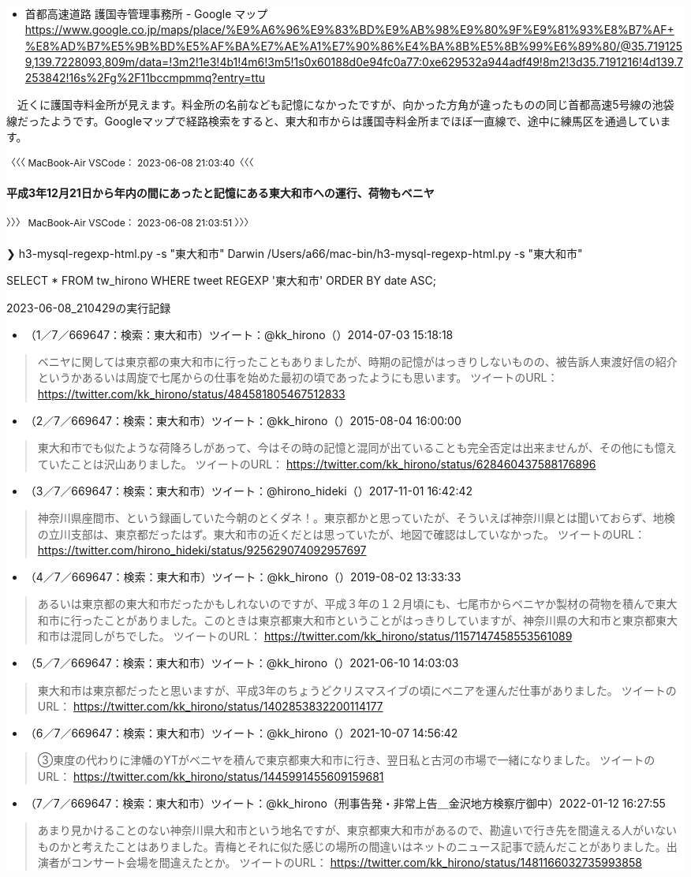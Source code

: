 - 首都高速道路 護国寺管理事務所 - Google マップ https://www.google.co.jp/maps/place/%E9%A6%96%E9%83%BD%E9%AB%98%E9%80%9F%E9%81%93%E8%B7%AF+%E8%AD%B7%E5%9B%BD%E5%AF%BA%E7%AE%A1%E7%90%86%E4%BA%8B%E5%8B%99%E6%89%80/@35.7191259,139.7228093,809m/data=!3m2!1e3!4b1!4m6!3m5!1s0x60188d0e94fc0a77:0xe629532a944adf49!8m2!3d35.7191216!4d139.7253842!16s%2Fg%2F11bccmpmmq?entry=ttu

　近くに護国寺料金所が見えます。料金所の名前なども記憶になかったですが、向かった方角が違ったものの同じ首都高速5号線の池袋線だったようです。Googleマップで経路検索をすると、東大和市からは護国寺料金所までほぼ一直線で、途中に練馬区を通過しています。

<div style="font-size:9pt; bcolor:crimson;">
〈〈〈  MacBook-Air VSCode： 2023-06-08 21:03:40〈〈〈
</div>

#### 平成3年12月21日から年内の間にあったと記憶にある東大和市への運行、荷物もベニヤ

<div style="font-size:9pt; bcolor:crimson;">
〉〉〉 MacBook-Air VSCode： 2023-06-08 21:03:51 〉〉〉
</div>

<br />
<div class="d3">
❯ h3-mysql-regexp-html.py -s "東大和市" 
Darwin
/Users/a66/mac-bin/h3-mysql-regexp-html.py -s "東大和市"

SELECT * FROM tw_hirono WHERE tweet REGEXP '東大和市' ORDER BY date ASC;

2023-06-08_210429の実行記録


- （1／7／669647：検索：東大和市）ツイート：@kk_hirono（）2014-07-03 15:18:18
> ベニヤに関しては東京都の東大和市に行ったこともありましたが、時期の記憶がはっきりしないものの、被告訴人東渡好信の紹介というかあるいは周旋で七尾からの仕事を始めた最初の頃であったようにも思います。 
ツイートのURL： https://twitter.com/kk_hirono/status/484581805467512833

- （2／7／669647：検索：東大和市）ツイート：@kk_hirono（）2015-08-04 16:00:00
> 東大和市でも似たような荷降ろしがあって、今はその時の記憶と混同が出ていることも完全否定は出来ませんが、その他にも憶えていたことは沢山ありました。 
ツイートのURL： https://twitter.com/kk_hirono/status/628460437588176896

- （3／7／669647：検索：東大和市）ツイート：@hirono_hideki（）2017-11-01 16:42:42
> 神奈川県座間市、という録画していた今朝のとくダネ！。東京都かと思っていたが、そういえば神奈川県とは聞いておらず、地検の立川支部は、東京都だったはず。東大和市の近くだとは思っていたが、地図で確認はしていなかった。 
ツイートのURL： https://twitter.com/hirono_hideki/status/925629074092957697

- （4／7／669647：検索：東大和市）ツイート：@kk_hirono（）2019-08-02 13:33:33
> あるいは東京都の東大和市だったかもしれないのですが、平成３年の１２月頃にも、七尾市からベニヤか製材の荷物を積んで東大和市に行ったことがありました。このときは東京都東大和市ということがはっきりしていますが、神奈川県の大和市と東京都東大和市は混同しがちでした。 
ツイートのURL： https://twitter.com/kk_hirono/status/1157147458553561089

- （5／7／669647：検索：東大和市）ツイート：@kk_hirono（）2021-06-10 14:03:03
> 東大和市は東京都だったと思いますが、平成3年のちょうどクリスマスイブの頃にベニアを運んだ仕事がありました。 
ツイートのURL： https://twitter.com/kk_hirono/status/1402853832200114177

- （6／7／669647：検索：東大和市）ツイート：@kk_hirono（）2021-10-07 14:56:42
> ③東度の代わりに津幡のYTがベニヤを積んで東京都東大和市に行き、翌日私と古河の市場で一緒になりました。
ツイートのURL： https://twitter.com/kk_hirono/status/1445991455609159681

- （7／7／669647：検索：東大和市）ツイート：@kk_hirono（刑事告発・非常上告＿金沢地方検察庁御中）2022-01-12 16:27:55
> あまり見かけることのない神奈川県大和市という地名ですが、東京都東大和市があるので、勘違いで行き先を間違える人がいないものかと考えたことはありました。青梅とそれに似た感じの場所の間違いはネットのニュース記事で読んだことがありました。出演者がコンサート会場を間違えたとか。
ツイートのURL： https://twitter.com/kk_hirono/status/1481166032735993858
</div>
